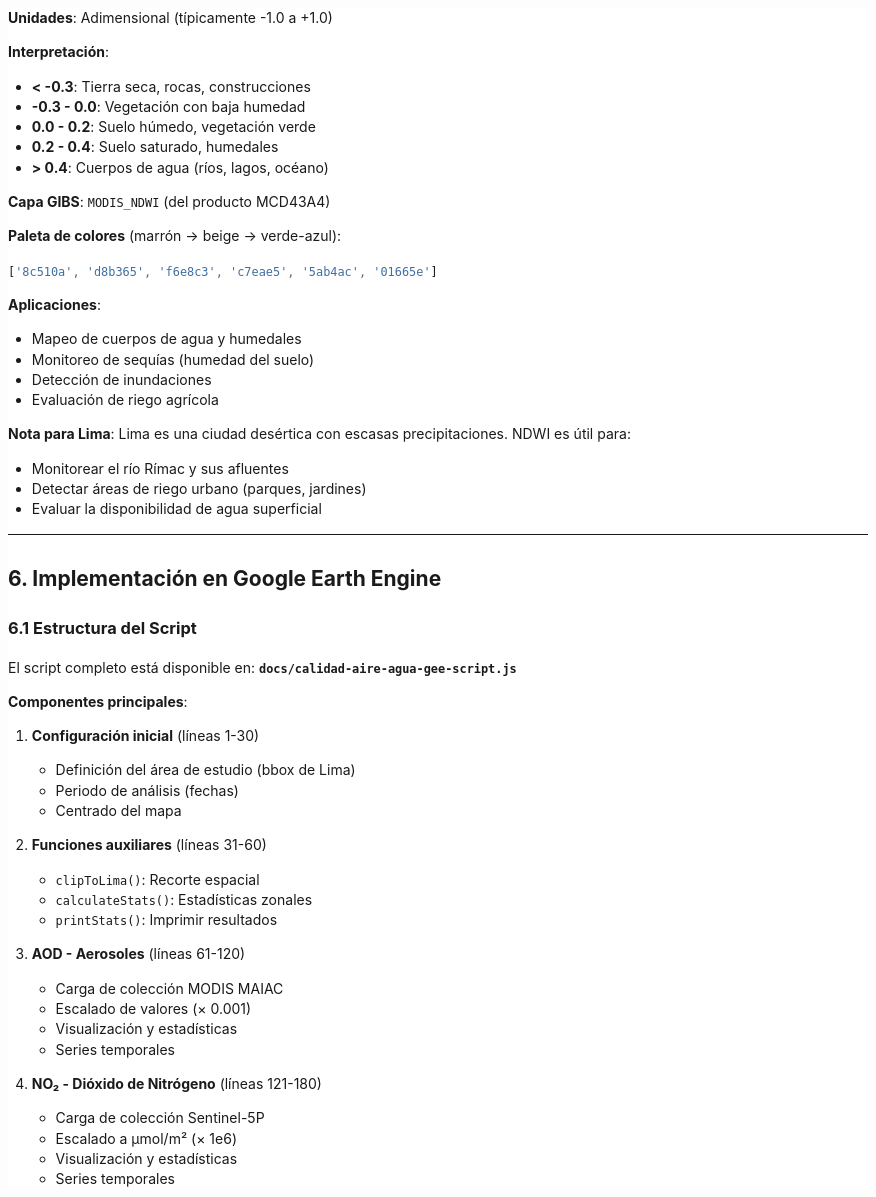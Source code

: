 **Unidades**: Adimensional (típicamente -1.0 a +1.0)

**Interpretación**:
- **< -0.3**: Tierra seca, rocas, construcciones
- **-0.3 - 0.0**: Vegetación con baja humedad
- **0.0 - 0.2**: Suelo húmedo, vegetación verde
- **0.2 - 0.4**: Suelo saturado, humedales
- **> 0.4**: Cuerpos de agua (ríos, lagos, océano)

**Capa GIBS**: `MODIS_NDWI` (del producto MCD43A4)

**Paleta de colores** (marrón → beige → verde-azul):
```javascript
['8c510a', 'd8b365', 'f6e8c3', 'c7eae5', '5ab4ac', '01665e']
```

**Aplicaciones**:
- Mapeo de cuerpos de agua y humedales
- Monitoreo de sequías (humedad del suelo)
- Detección de inundaciones
- Evaluación de riego agrícola

**Nota para Lima**: Lima es una ciudad desértica con escasas precipitaciones. NDWI es útil para:
- Monitorear el río Rímac y sus afluentes
- Detectar áreas de riego urbano (parques, jardines)
- Evaluar la disponibilidad de agua superficial

---

## 6. Implementación en Google Earth Engine

### 6.1 Estructura del Script

El script completo está disponible en: **`docs/calidad-aire-agua-gee-script.js`**

**Componentes principales**:

1. **Configuración inicial** (líneas 1-30)
   - Definición del área de estudio (bbox de Lima)
   - Periodo de análisis (fechas)
   - Centrado del mapa

2. **Funciones auxiliares** (líneas 31-60)
   - `clipToLima()`: Recorte espacial
   - `calculateStats()`: Estadísticas zonales
   - `printStats()`: Imprimir resultados

3. **AOD - Aerosoles** (líneas 61-120)
   - Carga de colección MODIS MAIAC
   - Escalado de valores (× 0.001)
   - Visualización y estadísticas
   - Series temporales

4. **NO₂ - Dióxido de Nitrógeno** (líneas 121-180)
   - Carga de colección Sentinel-5P
   - Escalado a μmol/m² (× 1e6)
   - Visualización y estadísticas
   - Series temporales
